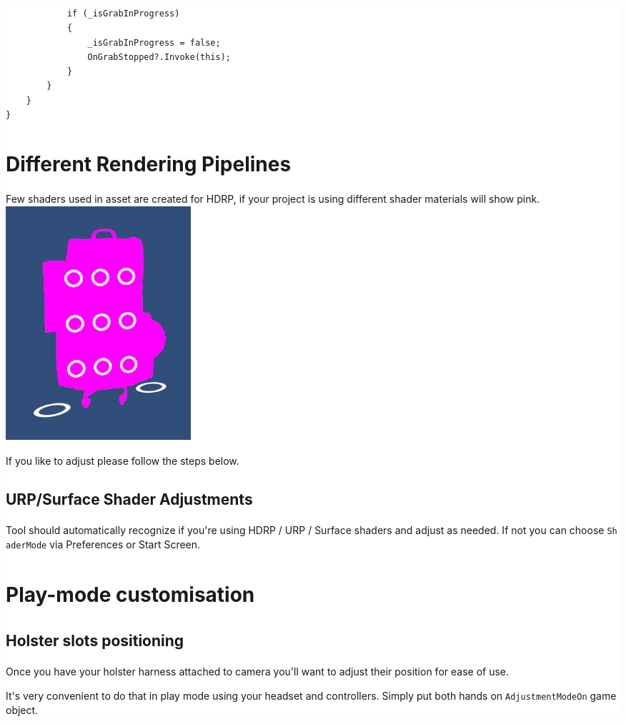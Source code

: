 ```
            if (_isGrabInProgress)
            {
                _isGrabInProgress = false;
                OnGrabStopped?.Invoke(this);
            }
        }
    }
}

```

# Different Rendering Pipelines
Few shaders used in asset are created for HDRP, if your project is using different shader materials will show pink.
![Shader Error](Images/missing-sharer.png)

If you like to adjust please follow the steps below.

## URP/Surface Shader Adjustments
Tool should automatically recognize if you're using HDRP / URP / Surface shaders and adjust as needed. If not you can choose `ShaderMode` via Preferences or Start Screen.

# Play-mode customisation

## Holster slots positioning
Once you have your holster harness attached to camera you'll want to adjust their position for ease of use.

It's very convenient to do that in play mode using your headset and controllers. Simply put both hands on `AdjustmentModeOn` game object.